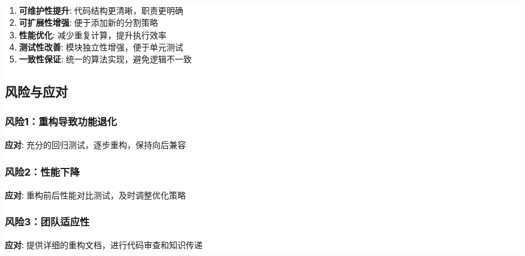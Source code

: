 1. **可维护性提升**: 代码结构更清晰，职责更明确
2. **可扩展性增强**: 便于添加新的分割策略
3. **性能优化**: 减少重复计算，提升执行效率
4. **测试性改善**: 模块独立性增强，便于单元测试
5. **一致性保证**: 统一的算法实现，避免逻辑不一致

## 风险与应对

### 风险1：重构导致功能退化
**应对**: 充分的回归测试，逐步重构，保持向后兼容

### 风险2：性能下降
**应对**: 重构前后性能对比测试，及时调整优化策略

### 风险3：团队适应性
**应对**: 提供详细的重构文档，进行代码审查和知识传递